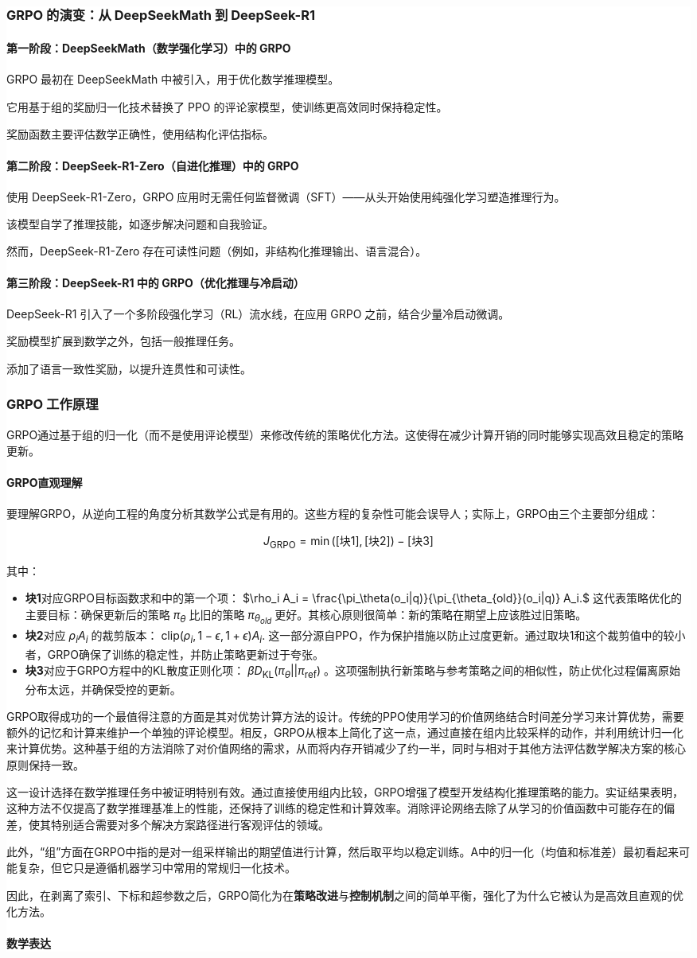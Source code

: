 ### GRPO 的演变：从 DeepSeekMath 到 DeepSeek-R1

#### 第一阶段：DeepSeekMath（数学强化学习）中的 GRPO

GRPO 最初在 DeepSeekMath 中被引入，用于优化数学推理模型。

它用基于组的奖励归一化技术替换了 PPO 的评论家模型，使训练更高效同时保持稳定性。

奖励函数主要评估数学正确性，使用结构化评估指标。

#### 第二阶段：DeepSeek-R1-Zero（自进化推理）中的 GRPO

使用 DeepSeek-R1-Zero，GRPO 应用时无需任何监督微调（SFT）——从头开始使用纯强化学习塑造推理行为。

该模型自学了推理技能，如逐步解决问题和自我验证。

然而，DeepSeek-R1-Zero 存在可读性问题（例如，非结构化推理输出、语言混合）。

#### 第三阶段：DeepSeek-R1 中的 GRPO（优化推理与冷启动）

DeepSeek-R1 引入了一个多阶段强化学习（RL）流水线，在应用 GRPO 之前，结合少量冷启动微调。

奖励模型扩展到数学之外，包括一般推理任务。

添加了语言一致性奖励，以提升连贯性和可读性。

### GRPO 工作原理

GRPO通过基于组的归一化（而不是使用评论模型）来修改传统的策略优化方法。这使得在减少计算开销的同时能够实现高效且稳定的策略更新。

#### GRPO直观理解

要理解GRPO，从逆向工程的角度分析其数学公式是有用的。这些方程的复杂性可能会误导人；实际上，GRPO由三个主要部分组成：

$$
J_{\text{GRPO}} = \min([\text{块1}], [\text{块2}]) - [\text{块3}]
$$

其中：
- **块1**对应GRPO目标函数求和中的第一个项： $\rho_i A_i = \frac{\pi_\theta(o_i|q)}{\pi_{\theta_{old}}(o_i|q)} A_i.$ 这代表策略优化的主要目标：确保更新后的策略 $\pi_\theta$ 比旧的策略 $\pi_{\theta_{old}}$ 更好。其核心原则很简单：新的策略在期望上应该胜过旧策略。
- **块2**对应 $\rho_i A_i$ 的裁剪版本： $\text{clip}(\rho_i, 1 - \epsilon, 1 + \epsilon) A_i.$ 这一部分源自PPO，作为保护措施以防止过度更新。通过取块1和这个裁剪值中的较小者，GRPO确保了训练的稳定性，并防止策略更新过于夸张。
- **块3**对应于GRPO方程中的KL散度正则化项： $\beta D_{\text{KL}}(\pi_\theta || \pi_{\text{ref}})$ 。这项强制执行新策略与参考策略之间的相似性，防止优化过程偏离原始分布太远，并确保受控的更新。

GRPO取得成功的一个最值得注意的方面是其对优势计算方法的设计。传统的PPO使用学习的价值网络结合时间差分学习来计算优势，需要额外的记忆和计算来维护一个单独的评论模型。相反，GRPO从根本上简化了这一点，通过直接在组内比较采样的动作，并利用统计归一化来计算优势。这种基于组的方法消除了对价值网络的需求，从而将内存开销减少了约一半，同时与相对于其他方法评估数学解决方案的核心原则保持一致。

这一设计选择在数学推理任务中被证明特别有效。通过直接使用组内比较，GRPO增强了模型开发结构化推理策略的能力。实证结果表明，这种方法不仅提高了数学推理基准上的性能，还保持了训练的稳定性和计算效率。消除评论网络去除了从学习的价值函数中可能存在的偏差，使其特别适合需要对多个解决方案路径进行客观评估的领域。

此外，“组”方面在GRPO中指的是对一组采样输出的期望值进行计算，然后取平均以稳定训练。A中的归一化（均值和标准差）最初看起来可能复杂，但它只是遵循机器学习中常用的常规归一化技术。

因此，在剥离了索引、下标和超参数之后，GRPO简化为在<strong>策略改进</strong>与<strong>控制机制</strong>之间的简单平衡，强化了为什么它被认为是高效且直观的优化方法。

#### 数学表达
